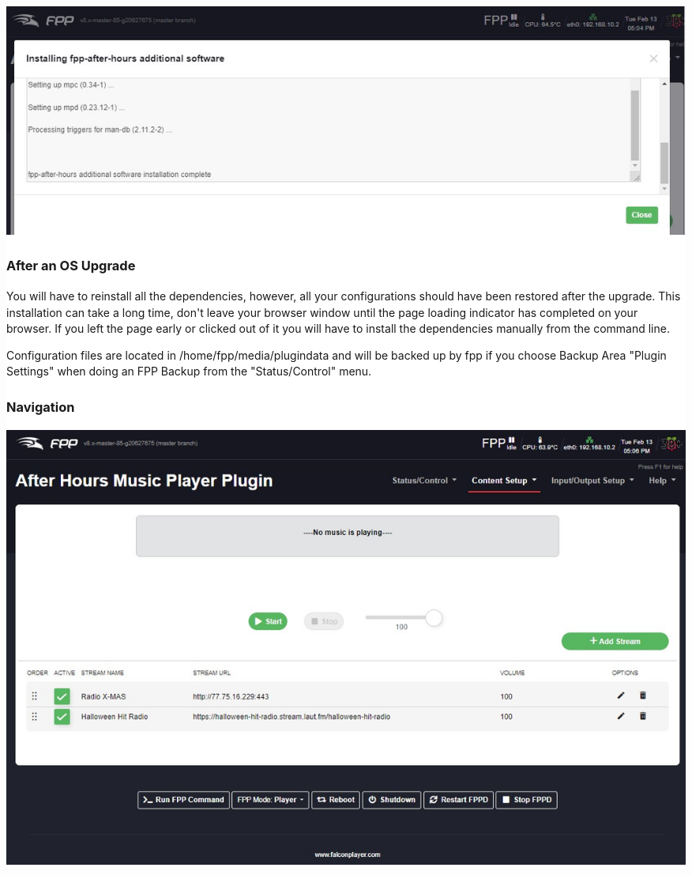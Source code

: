 ![first page confirm](install-dependencies-complete.jpg)

### After an OS Upgrade
You will have to reinstall all the dependencies, however, all your configurations should have been restored after the upgrade.  This installation can take a long time, don't leave your browser window until the page loading indicator has completed on your browser.  If you left the page early or clicked out of it you will have to install the dependencies manually from the command line.

Configuration files are located in /home/fpp/media/plugindata and will be backed up by fpp if you choose Backup Area "Plugin Settings" when doing an FPP Backup from the "Status/Control" menu.

### Navigation
![home page](post_entering_first_stream.jpg)
